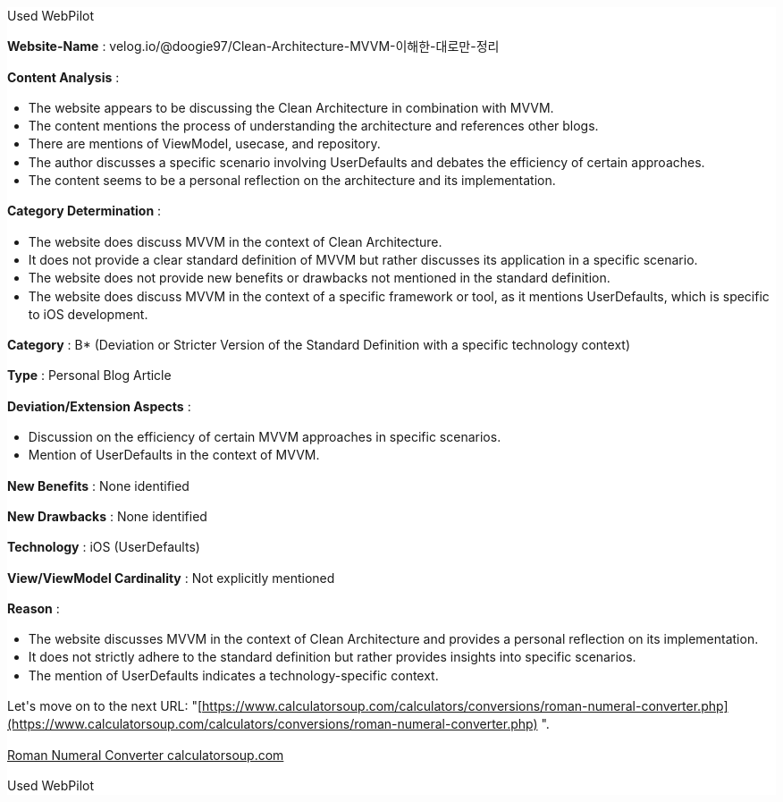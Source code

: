 Used WebPilot




**Website-Name** : velog.io/@doogie97/Clean-Architecture-MVVM-이해한-대로만-정리

**Content Analysis** :
- The website appears to be discussing the Clean Architecture in combination with MVVM.
- The content mentions the process of understanding the architecture and references other blogs.
- There are mentions of ViewModel, usecase, and repository.
- The author discusses a specific scenario involving UserDefaults and debates the efficiency of certain approaches.
- The content seems to be a personal reflection on the architecture and its implementation.

**Category Determination** :
- The website does discuss MVVM in the context of Clean Architecture.
- It does not provide a clear standard definition of MVVM but rather discusses its application in a specific scenario.
- The website does not provide new benefits or drawbacks not mentioned in the standard definition.
- The website does discuss MVVM in the context of a specific framework or tool, as it mentions UserDefaults, which is specific to iOS development.

**Category** : B* (Deviation or Stricter Version of the Standard Definition with a specific technology context)

**Type** : Personal Blog Article

**Deviation/Extension Aspects** :
- Discussion on the efficiency of certain MVVM approaches in specific scenarios.
- Mention of UserDefaults in the context of MVVM.

**New Benefits** : None identified

**New Drawbacks** : None identified

**Technology** : iOS (UserDefaults)

**View/ViewModel Cardinality** : Not explicitly mentioned

**Reason** :
- The website discusses MVVM in the context of Clean Architecture and provides a personal reflection on its implementation.
- It does not strictly adhere to the standard definition but rather provides insights into specific scenarios.
- The mention of UserDefaults indicates a technology-specific context.

Let's move on to the next URL: "[https://www.calculatorsoup.com/calculators/conversions/roman-numeral-converter.php](https://www.calculatorsoup.com/calculators/conversions/roman-numeral-converter.php) ".


[Roman Numeral Converter
calculatorsoup.com](https://www.calculatorsoup.com/calculators/conversions/roman-numeral-converter.php)




Used WebPilot
